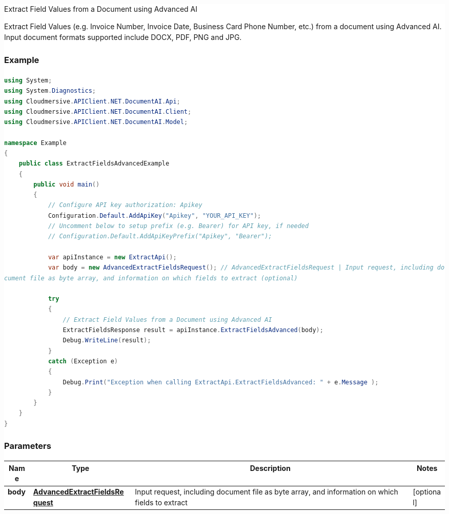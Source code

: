 Extract Field Values from a Document using Advanced AI

Extract Field Values (e.g. Invoice Number, Invoice Date, Business Card Phone Number, etc.) from a document using Advanced AI.  Input document formats supported include DOCX, PDF, PNG and JPG.

### Example
```csharp
using System;
using System.Diagnostics;
using Cloudmersive.APIClient.NET.DocumentAI.Api;
using Cloudmersive.APIClient.NET.DocumentAI.Client;
using Cloudmersive.APIClient.NET.DocumentAI.Model;

namespace Example
{
    public class ExtractFieldsAdvancedExample
    {
        public void main()
        {
            // Configure API key authorization: Apikey
            Configuration.Default.AddApiKey("Apikey", "YOUR_API_KEY");
            // Uncomment below to setup prefix (e.g. Bearer) for API key, if needed
            // Configuration.Default.AddApiKeyPrefix("Apikey", "Bearer");

            var apiInstance = new ExtractApi();
            var body = new AdvancedExtractFieldsRequest(); // AdvancedExtractFieldsRequest | Input request, including document file as byte array, and information on which fields to extract (optional) 

            try
            {
                // Extract Field Values from a Document using Advanced AI
                ExtractFieldsResponse result = apiInstance.ExtractFieldsAdvanced(body);
                Debug.WriteLine(result);
            }
            catch (Exception e)
            {
                Debug.Print("Exception when calling ExtractApi.ExtractFieldsAdvanced: " + e.Message );
            }
        }
    }
}
```

### Parameters

Name | Type | Description  | Notes
------------- | ------------- | ------------- | -------------
 **body** | [**AdvancedExtractFieldsRequest**](AdvancedExtractFieldsRequest.md)| Input request, including document file as byte array, and information on which fields to extract | [optional] 
